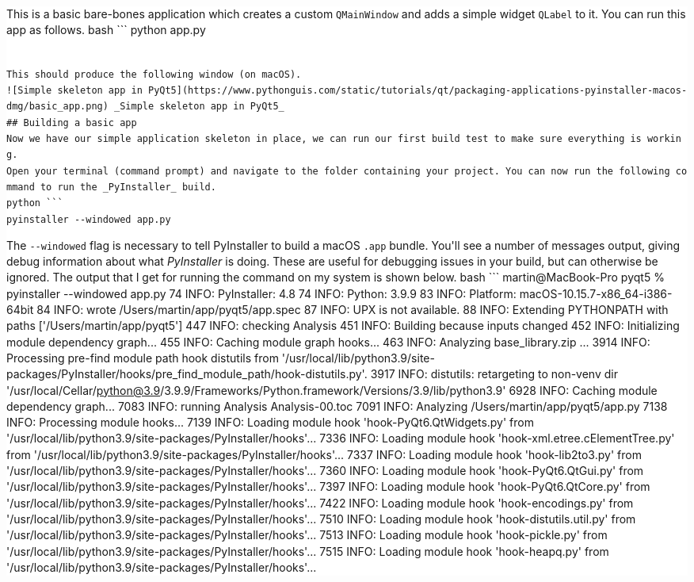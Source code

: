This is a basic bare-bones application which creates a custom `QMainWindow` and adds a simple widget `QLabel` to it. You can run this app as follows.
bash ```
python app.py

```

This should produce the following window (on macOS).
![Simple skeleton app in PyQt5](https://www.pythonguis.com/static/tutorials/qt/packaging-applications-pyinstaller-macos-dmg/basic_app.png) _Simple skeleton app in PyQt5_
## Building a basic app
Now we have our simple application skeleton in place, we can run our first build test to make sure everything is working.
Open your terminal (command prompt) and navigate to the folder containing your project. You can now run the following command to run the _PyInstaller_ build.
python ```
pyinstaller --windowed app.py

```

The `--windowed` flag is necessary to tell PyInstaller to build a macOS `.app` bundle.
You'll see a number of messages output, giving debug information about what _PyInstaller_ is doing. These are useful for debugging issues in your build, but can otherwise be ignored. The output that I get for running the command on my system is shown below.
bash ```
martin@MacBook-Pro pyqt5 % pyinstaller --windowed app.py
74 INFO: PyInstaller: 4.8
74 INFO: Python: 3.9.9
83 INFO: Platform: macOS-10.15.7-x86_64-i386-64bit
84 INFO: wrote /Users/martin/app/pyqt5/app.spec
87 INFO: UPX is not available.
88 INFO: Extending PYTHONPATH with paths
['/Users/martin/app/pyqt5']
447 INFO: checking Analysis
451 INFO: Building because inputs changed
452 INFO: Initializing module dependency graph...
455 INFO: Caching module graph hooks...
463 INFO: Analyzing base_library.zip ...
3914 INFO: Processing pre-find module path hook distutils from '/usr/local/lib/python3.9/site-packages/PyInstaller/hooks/pre_find_module_path/hook-distutils.py'.
3917 INFO: distutils: retargeting to non-venv dir '/usr/local/Cellar/python@3.9/3.9.9/Frameworks/Python.framework/Versions/3.9/lib/python3.9'
6928 INFO: Caching module dependency graph...
7083 INFO: running Analysis Analysis-00.toc
7091 INFO: Analyzing /Users/martin/app/pyqt5/app.py
7138 INFO: Processing module hooks...
7139 INFO: Loading module hook 'hook-PyQt6.QtWidgets.py' from '/usr/local/lib/python3.9/site-packages/PyInstaller/hooks'...
7336 INFO: Loading module hook 'hook-xml.etree.cElementTree.py' from '/usr/local/lib/python3.9/site-packages/PyInstaller/hooks'...
7337 INFO: Loading module hook 'hook-lib2to3.py' from '/usr/local/lib/python3.9/site-packages/PyInstaller/hooks'...
7360 INFO: Loading module hook 'hook-PyQt6.QtGui.py' from '/usr/local/lib/python3.9/site-packages/PyInstaller/hooks'...
7397 INFO: Loading module hook 'hook-PyQt6.QtCore.py' from '/usr/local/lib/python3.9/site-packages/PyInstaller/hooks'...
7422 INFO: Loading module hook 'hook-encodings.py' from '/usr/local/lib/python3.9/site-packages/PyInstaller/hooks'...
7510 INFO: Loading module hook 'hook-distutils.util.py' from '/usr/local/lib/python3.9/site-packages/PyInstaller/hooks'...
7513 INFO: Loading module hook 'hook-pickle.py' from '/usr/local/lib/python3.9/site-packages/PyInstaller/hooks'...
7515 INFO: Loading module hook 'hook-heapq.py' from '/usr/local/lib/python3.9/site-packages/PyInstaller/hooks'...